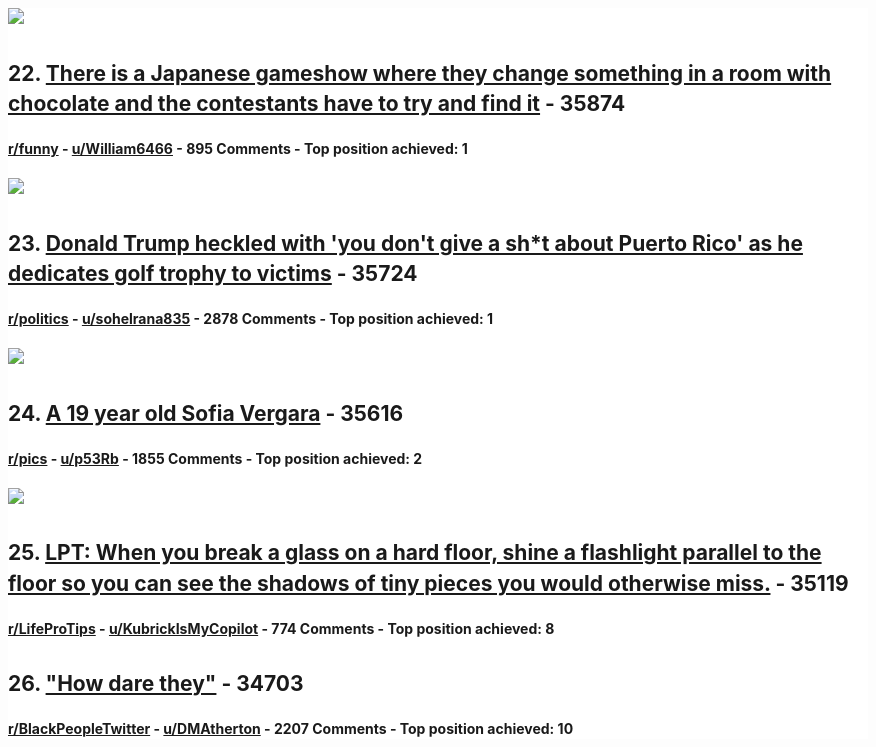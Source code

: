 <a href="http://ultimateclassicrock.com/tom-petty-house-fire/"><img src="https://b.thumbs.redditmedia.com/qILOWv3F9rNhM9sCG42iIYVebdtUE9NZA1kfje51kxM.jpg"></img></a>

## 22. [There is a Japanese gameshow where they change something in a room with chocolate and the contestants have to try and find it](http://reddit.com/r/funny/comments/73s0dn/there_is_a_japanese_gameshow_where_they_change/) - 35874
#### [r/funny](http://reddit.com/r/funny) - [u/William6466](http://reddit.com/u/William6466) - 895 Comments - Top position achieved: 1

<a href="https://i.imgur.com/lSVINUI.gifv"><img src="https://b.thumbs.redditmedia.com/72Kp3tjZi_unviI65IZxeZ_sl9qU2FgWZO5VyU5MeKY.jpg"></img></a>

## 23. [Donald Trump heckled with 'you don't give a sh*t about Puerto Rico' as he dedicates golf trophy to victims](http://reddit.com/r/politics/comments/73rtsv/donald_trump_heckled_with_you_dont_give_a_sht/) - 35724
#### [r/politics](http://reddit.com/r/politics) - [u/sohelrana835](http://reddit.com/u/sohelrana835) - 2878 Comments - Top position achieved: 1

<a href="http://www.independent.co.uk/news/world/americas/donald-trump-puerto-rico-crisis-heckled-golf-trophy-hurricane-victims-a7978171.html"><img src="https://b.thumbs.redditmedia.com/mSurO5ksJ4NzlBdGZrrerVUJbVAN-yeNTdJQOF6ezAU.jpg"></img></a>

## 24. [A 19 year old Sofia Vergara](http://reddit.com/r/pics/comments/73sarj/a_19_year_old_sofia_vergara/) - 35616
#### [r/pics](http://reddit.com/r/pics) - [u/p53Rb](http://reddit.com/u/p53Rb) - 1855 Comments - Top position achieved: 2

<a href="https://i.imgur.com/1CSOmw3.jpg"><img src="https://b.thumbs.redditmedia.com/HW6nX48OGPPpHrJAIBfynW-E7afqRMu96ae_7cv6GKQ.jpg"></img></a>

## 25. [LPT: When you break a glass on a hard floor, shine a flashlight parallel to the floor so you can see the shadows of tiny pieces you would otherwise miss.](http://reddit.com/r/LifeProTips/comments/73u2wp/lpt_when_you_break_a_glass_on_a_hard_floor_shine/) - 35119
#### [r/LifeProTips](http://reddit.com/r/LifeProTips) - [u/KubrickIsMyCopilot](http://reddit.com/u/KubrickIsMyCopilot) - 774 Comments - Top position achieved: 8

## 26. ["How dare they"](http://reddit.com/r/BlackPeopleTwitter/comments/73v5jp/how_dare_they/) - 34703
#### [r/BlackPeopleTwitter](http://reddit.com/r/BlackPeopleTwitter) - [u/DMAtherton](http://reddit.com/u/DMAtherton) - 2207 Comments - Top position achieved: 10
